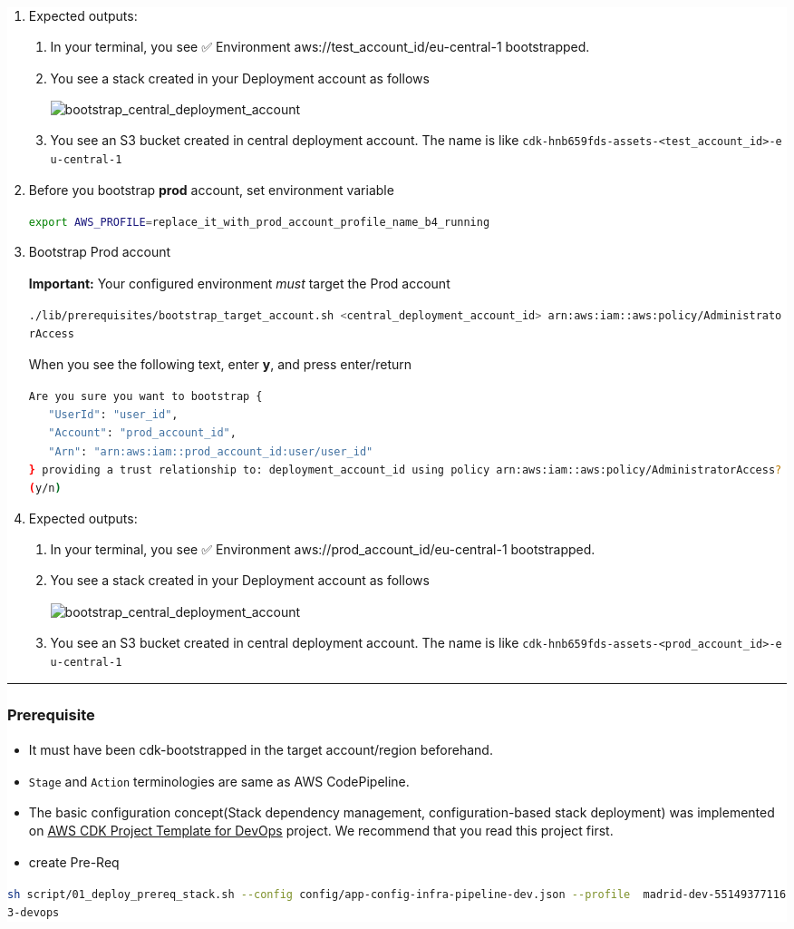 1. Expected outputs:
    1. In your terminal, you see ✅  Environment aws://test_account_id/eu-central-1 bootstrapped.

    1. You see a stack created in your Deployment account as follows

       ![bootstrap_central_deployment_account](./resources/bootstrap_central_deployment_account_exp_output.png)

    1. You see an S3 bucket created in central deployment account. The name is like ```cdk-hnb659fds-assets-<test_account_id>-eu-central-1```

1. Before you bootstrap **prod** account, set environment variable

   ```bash
   export AWS_PROFILE=replace_it_with_prod_account_profile_name_b4_running
   ```

1. Bootstrap Prod account

   **Important:** Your configured environment *must* target the Prod account

   ```bash
   ./lib/prerequisites/bootstrap_target_account.sh <central_deployment_account_id> arn:aws:iam::aws:policy/AdministratorAccess
   ```

   When you see the following text, enter **y**, and press enter/return

   ```bash
   Are you sure you want to bootstrap {
      "UserId": "user_id",
      "Account": "prod_account_id",
      "Arn": "arn:aws:iam::prod_account_id:user/user_id"
   } providing a trust relationship to: deployment_account_id using policy arn:aws:iam::aws:policy/AdministratorAccess? (y/n)
   ```

1. Expected outputs:
    1. In your terminal, you see ✅  Environment aws://prod_account_id/eu-central-1 bootstrapped.

    1. You see a stack created in your Deployment account as follows

       ![bootstrap_central_deployment_account](./resources/bootstrap_central_deployment_account_exp_output.png)

    1. You see an S3 bucket created in central deployment account. The name is like ```cdk-hnb659fds-assets-<prod_account_id>-eu-central-1```

---


### Prerequisite

* It must have been cdk-bootstrapped in the target account/region beforehand.
* ```Stage``` and ```Action``` terminologies are same as AWS CodePipeline.
* The basic configuration concept(Stack dependency management, configuration-based stack deployment) was implemented on [AWS CDK Project Template for DevOps](https://github.com/aws-samples/aws-cdk-project-template-for-devops) project. We recommend that you read this project first.

* create Pre-Req
```bash
sh script/01_deploy_prereq_stack.sh --config config/app-config-infra-pipeline-dev.json --profile  madrid-dev-551493771163-devops 

```
